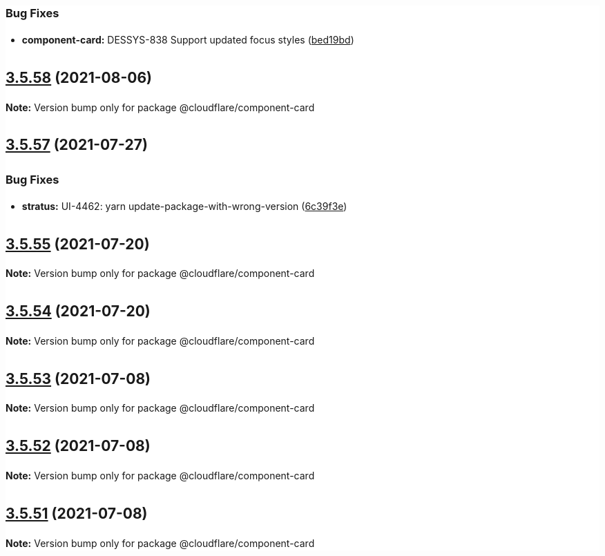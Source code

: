### Bug Fixes

- **component-card:** DESSYS-838 Support updated focus styles ([bed19bd](http://stash.cfops.it:7999/fe/stratus/commits/bed19bd))

## [3.5.58](http://stash.cfops.it:7999/fe/stratus/compare/@cloudflare/component-card@3.5.57...@cloudflare/component-card@3.5.58) (2021-08-06)

**Note:** Version bump only for package @cloudflare/component-card

## [3.5.57](http://stash.cfops.it:7999/fe/stratus/compare/@cloudflare/component-card@3.5.55...@cloudflare/component-card@3.5.57) (2021-07-27)

### Bug Fixes

- **stratus:** UI-4462: yarn update-package-with-wrong-version ([6c39f3e](http://stash.cfops.it:7999/fe/stratus/commits/6c39f3e))

## [3.5.55](http://stash.cfops.it:7999/fe/stratus/compare/@cloudflare/component-card@3.5.54...@cloudflare/component-card@3.5.55) (2021-07-20)

**Note:** Version bump only for package @cloudflare/component-card

## [3.5.54](http://stash.cfops.it:7999/fe/stratus/compare/@cloudflare/component-card@3.5.53...@cloudflare/component-card@3.5.54) (2021-07-20)

**Note:** Version bump only for package @cloudflare/component-card

## [3.5.53](http://stash.cfops.it:7999/fe/stratus/compare/@cloudflare/component-card@3.5.52...@cloudflare/component-card@3.5.53) (2021-07-08)

**Note:** Version bump only for package @cloudflare/component-card

## [3.5.52](http://stash.cfops.it:7999/fe/stratus/compare/@cloudflare/component-card@3.5.51...@cloudflare/component-card@3.5.52) (2021-07-08)

**Note:** Version bump only for package @cloudflare/component-card

## [3.5.51](http://stash.cfops.it:7999/fe/stratus/compare/@cloudflare/component-card@3.5.50...@cloudflare/component-card@3.5.51) (2021-07-08)

**Note:** Version bump only for package @cloudflare/component-card
